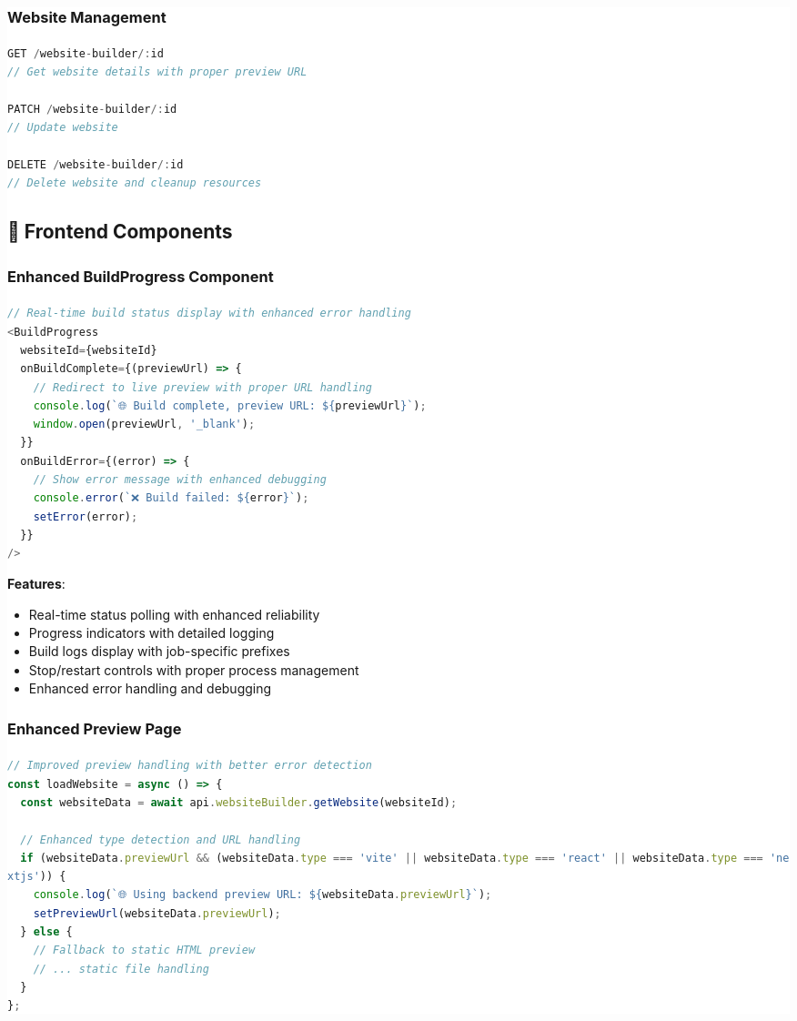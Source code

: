 ### **Website Management**
```typescript
GET /website-builder/:id
// Get website details with proper preview URL

PATCH /website-builder/:id
// Update website

DELETE /website-builder/:id
// Delete website and cleanup resources
```

## 🎨 **Frontend Components**

### **Enhanced BuildProgress Component**
```typescript
// Real-time build status display with enhanced error handling
<BuildProgress 
  websiteId={websiteId}
  onBuildComplete={(previewUrl) => {
    // Redirect to live preview with proper URL handling
    console.log(`🌐 Build complete, preview URL: ${previewUrl}`);
    window.open(previewUrl, '_blank');
  }}
  onBuildError={(error) => {
    // Show error message with enhanced debugging
    console.error(`❌ Build failed: ${error}`);
    setError(error);
  }}
/>
```

**Features**:
- Real-time status polling with enhanced reliability
- Progress indicators with detailed logging
- Build logs display with job-specific prefixes
- Stop/restart controls with proper process management
- Enhanced error handling and debugging

### **Enhanced Preview Page**
```typescript
// Improved preview handling with better error detection
const loadWebsite = async () => {
  const websiteData = await api.websiteBuilder.getWebsite(websiteId);
  
  // Enhanced type detection and URL handling
  if (websiteData.previewUrl && (websiteData.type === 'vite' || websiteData.type === 'react' || websiteData.type === 'nextjs')) {
    console.log(`🌐 Using backend preview URL: ${websiteData.previewUrl}`);
    setPreviewUrl(websiteData.previewUrl);
  } else {
    // Fallback to static HTML preview
    // ... static file handling
  }
};
```
